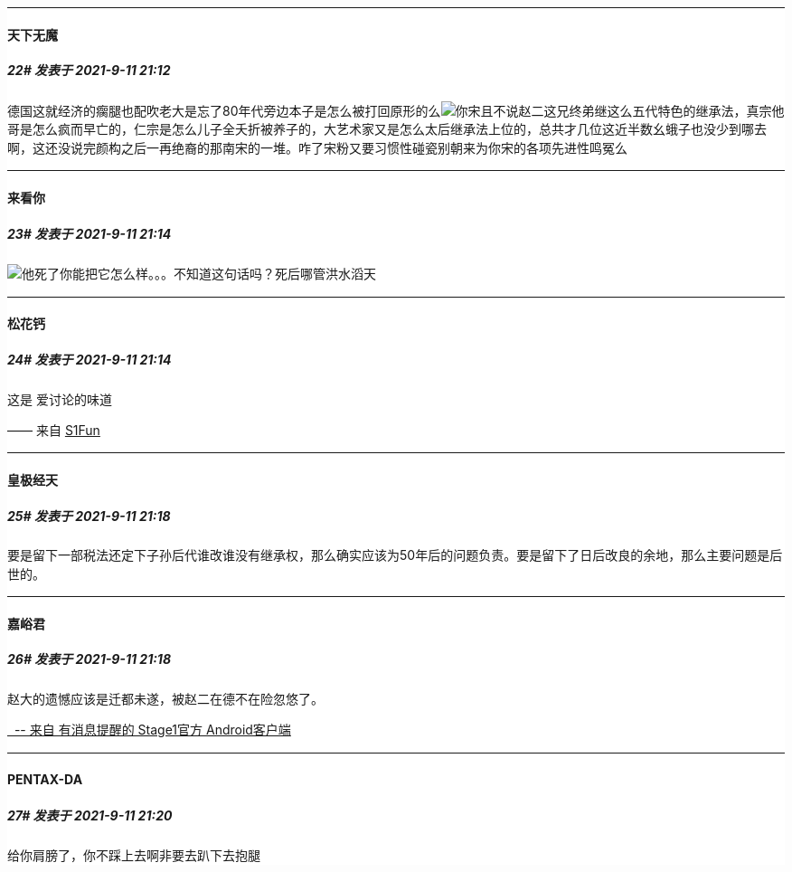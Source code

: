 
*****

####  天下无魔  
##### 22#       发表于 2021-9-11 21:12


德国这就经济的瘸腿也配吹老大是忘了80年代旁边本子是怎么被打回原形的么<img src="https://static.saraba1st.com/image/smiley/face2017/053.png" referrerpolicy="no-referrer">你宋且不说赵二这兄终弟继这么五代特色的继承法，真宗他哥是怎么疯而早亡的，仁宗是怎么儿子全夭折被养子的，大艺术家又是怎么太后继承法上位的，总共才几位这近半数幺蛾子也没少到哪去啊，这还没说完颜构之后一再绝裔的那南宋的一堆。咋了宋粉又要习惯性碰瓷别朝来为你宋的各项先进性鸣冤么


*****

####  来看你  
##### 23#       发表于 2021-9-11 21:14


<img src="https://static.saraba1st.com/image/smiley/face2017/067.png" referrerpolicy="no-referrer">他死了你能把它怎么样。。。不知道这句话吗？死后哪管洪水滔天


*****

####  松花钙  
##### 24#       发表于 2021-9-11 21:14


这是 爱讨论的味道

—— 来自 [S1Fun](https://s1fun.koalcat.com)


*****

####  皇极经天  
##### 25#       发表于 2021-9-11 21:18


要是留下一部税法还定下子孙后代谁改谁没有继承权，那么确实应该为50年后的问题负责。要是留下了日后改良的余地，那么主要问题是后世的。


*****

####  嘉峪君  
##### 26#       发表于 2021-9-11 21:18


赵大的遗憾应该是迁都未遂，被赵二在德不在险忽悠了。

[  -- 来自 有消息提醒的 Stage1官方 Android客户端](https://www.coolapk.com/apk/140634)


*****

####  PENTAX-DA  
##### 27#       发表于 2021-9-11 21:20


给你肩膀了，你不踩上去啊非要去趴下去抱腿

